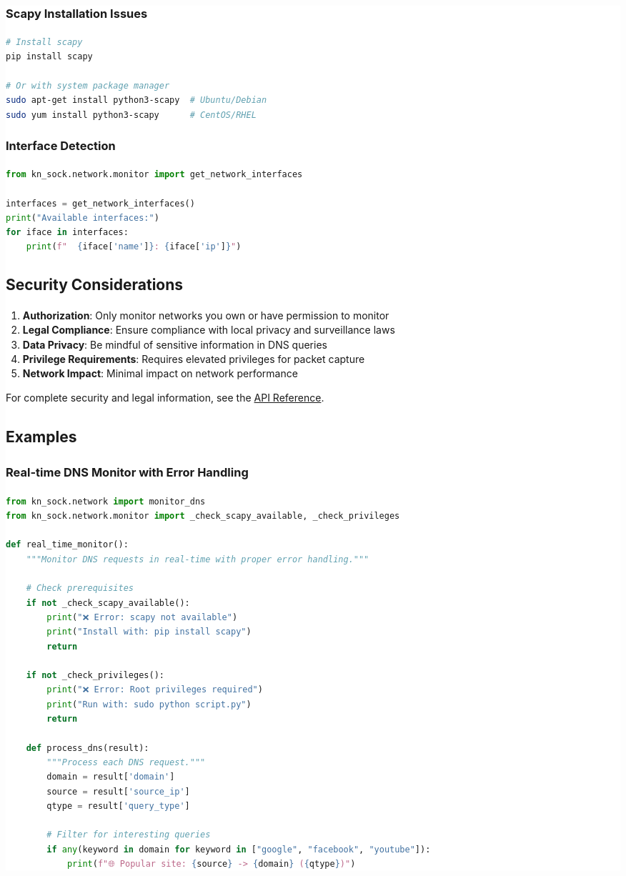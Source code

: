 ### Scapy Installation Issues

```bash
# Install scapy
pip install scapy

# Or with system package manager
sudo apt-get install python3-scapy  # Ubuntu/Debian
sudo yum install python3-scapy      # CentOS/RHEL
```

### Interface Detection

```python
from kn_sock.network.monitor import get_network_interfaces

interfaces = get_network_interfaces()
print("Available interfaces:")
for iface in interfaces:
    print(f"  {iface['name']}: {iface['ip']}")
```

## Security Considerations

1. **Authorization**: Only monitor networks you own or have permission to monitor
2. **Legal Compliance**: Ensure compliance with local privacy and surveillance laws
3. **Data Privacy**: Be mindful of sensitive information in DNS queries
4. **Privilege Requirements**: Requires elevated privileges for packet capture
5. **Network Impact**: Minimal impact on network performance

For complete security and legal information, see the [API Reference](api-reference.md#security-and-legal-considerations).

## Examples

### Real-time DNS Monitor with Error Handling

```python
from kn_sock.network import monitor_dns
from kn_sock.network.monitor import _check_scapy_available, _check_privileges

def real_time_monitor():
    """Monitor DNS requests in real-time with proper error handling."""
    
    # Check prerequisites
    if not _check_scapy_available():
        print("❌ Error: scapy not available")
        print("Install with: pip install scapy")
        return
    
    if not _check_privileges():
        print("❌ Error: Root privileges required")
        print("Run with: sudo python script.py")
        return
    
    def process_dns(result):
        """Process each DNS request."""
        domain = result['domain']
        source = result['source_ip']
        qtype = result['query_type']
        
        # Filter for interesting queries
        if any(keyword in domain for keyword in ["google", "facebook", "youtube"]):
            print(f"🌐 Popular site: {source} -> {domain} ({qtype})")
```